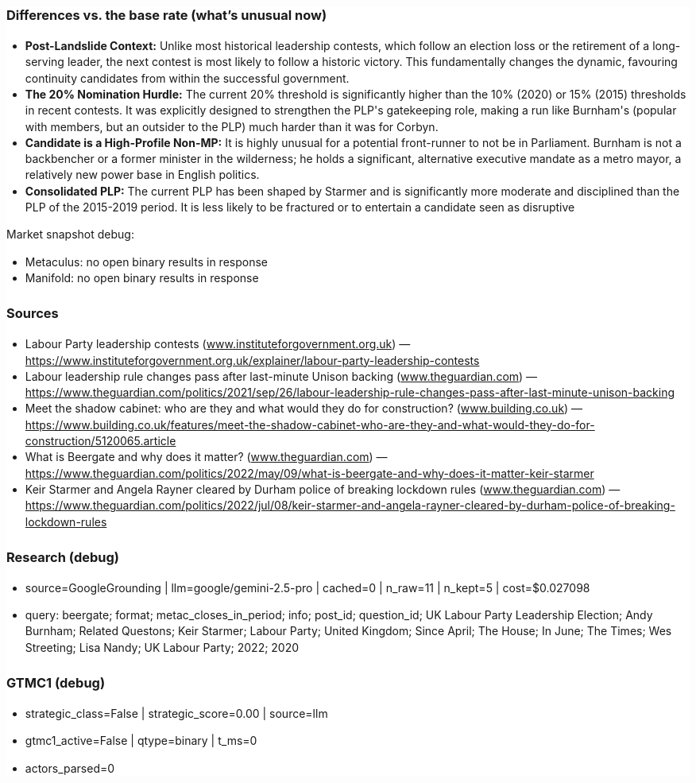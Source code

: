 ### Differences vs. the base rate (what’s unusual now)
*   **Post-Landslide Context:** Unlike most historical leadership contests, which follow an election loss or the retirement of a long-serving leader, the next contest is most likely to follow a historic victory. This fundamentally changes the dynamic, favouring continuity candidates from within the successful government.
*   **The 20% Nomination Hurdle:** The current 20% threshold is significantly higher than the 10% (2020) or 15% (2015) thresholds in recent contests. It was explicitly designed to strengthen the PLP's gatekeeping role, making a run like Burnham's (popular with members, but an outsider to the PLP) much harder than it was for Corbyn.
*   **Candidate is a High-Profile Non-MP:** It is highly unusual for a potential front-runner to not be in Parliament. Burnham is not a backbencher or a former minister in the wilderness; he holds a significant, alternative executive mandate as a metro mayor, a relatively new power base in English politics.
*   **Consolidated PLP:** The current PLP has been shaped by Starmer and is significantly more moderate and disciplined than the PLP of the 2015-2019 period. It is less likely to be fractured or to entertain a candidate seen as disruptive

Market snapshot debug:
- Metaculus: no open binary results in response
- Manifold: no open binary results in response

### Sources
- Labour Party leadership contests (www.instituteforgovernment.org.uk) — https://www.instituteforgovernment.org.uk/explainer/labour-party-leadership-contests
- Labour leadership rule changes pass after last-minute Unison backing (www.theguardian.com) — https://www.theguardian.com/politics/2021/sep/26/labour-leadership-rule-changes-pass-after-last-minute-unison-backing
- Meet the shadow cabinet: who are they and what would they do for construction? (www.building.co.uk) — https://www.building.co.uk/features/meet-the-shadow-cabinet-who-are-they-and-what-would-they-do-for-construction/5120065.article
- What is Beergate and why does it matter? (www.theguardian.com) — https://www.theguardian.com/politics/2022/may/09/what-is-beergate-and-why-does-it-matter-keir-starmer
- Keir Starmer and Angela Rayner cleared by Durham police of breaking lockdown rules (www.theguardian.com) — https://www.theguardian.com/politics/2022/jul/08/keir-starmer-and-angela-rayner-cleared-by-durham-police-of-breaking-lockdown-rules

### Research (debug)

- source=GoogleGrounding | llm=google/gemini-2.5-pro | cached=0 | n_raw=11 | n_kept=5 | cost=$0.027098

- query: beergate; format; metac_closes_in_period; info; post_id; question_id; UK Labour Party Leadership Election; Andy Burnham; Related Questons; Keir Starmer; Labour Party; United Kingdom; Since April; The House; In June; The Times; Wes Streeting; Lisa Nandy; UK Labour Party; 2022; 2020

### GTMC1 (debug)

- strategic_class=False | strategic_score=0.00 | source=llm

- gtmc1_active=False | qtype=binary | t_ms=0

- actors_parsed=0
